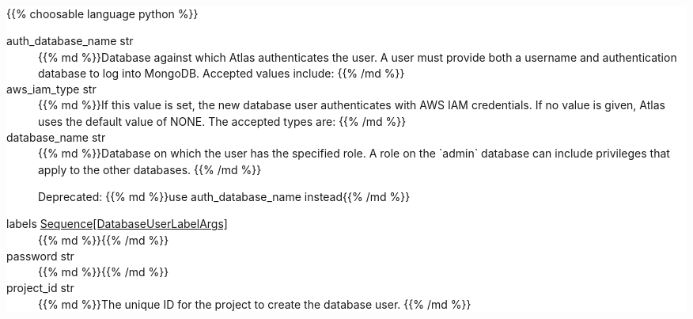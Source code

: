 {{% choosable language python %}}
<dl class="resources-properties"><dt class="property-optional"
            title="Optional">
        <span id="state_auth_database_name_python">
<a href="#state_auth_database_name_python" style="color: inherit; text-decoration: inherit;">auth_<wbr>database_<wbr>name</a>
</span>
        <span class="property-indicator"></span>
        <span class="property-type">str</span>
    </dt>
    <dd>{{% md %}}Database against which Atlas authenticates the user. A user must provide both a username and authentication database to log into MongoDB.
Accepted values include:
{{% /md %}}</dd><dt class="property-optional"
            title="Optional">
        <span id="state_aws_iam_type_python">
<a href="#state_aws_iam_type_python" style="color: inherit; text-decoration: inherit;">aws_<wbr>iam_<wbr>type</a>
</span>
        <span class="property-indicator"></span>
        <span class="property-type">str</span>
    </dt>
    <dd>{{% md %}}If this value is set, the new database user authenticates with AWS IAM credentials. If no value is given, Atlas uses the default value of NONE. The accepted types are:
{{% /md %}}</dd><dt class="property-optional property-deprecated"
            title="Optional, Deprecated">
        <span id="state_database_name_python">
<a href="#state_database_name_python" style="color: inherit; text-decoration: inherit;">database_<wbr>name</a>
</span>
        <span class="property-indicator"></span>
        <span class="property-type">str</span>
    </dt>
    <dd>{{% md %}}Database on which the user has the specified role. A role on the `admin` database can include privileges that apply to the other databases.
{{% /md %}}<p class="property-message">Deprecated: {{% md %}}use auth_database_name instead{{% /md %}}</p></dd><dt class="property-optional"
            title="Optional">
        <span id="state_labels_python">
<a href="#state_labels_python" style="color: inherit; text-decoration: inherit;">labels</a>
</span>
        <span class="property-indicator"></span>
        <span class="property-type"><a href="#databaseuserlabel">Sequence[Database<wbr>User<wbr>Label<wbr>Args]</a></span>
    </dt>
    <dd>{{% md %}}{{% /md %}}</dd><dt class="property-optional"
            title="Optional">
        <span id="state_password_python">
<a href="#state_password_python" style="color: inherit; text-decoration: inherit;">password</a>
</span>
        <span class="property-indicator"></span>
        <span class="property-type">str</span>
    </dt>
    <dd>{{% md %}}{{% /md %}}</dd><dt class="property-optional"
            title="Optional">
        <span id="state_project_id_python">
<a href="#state_project_id_python" style="color: inherit; text-decoration: inherit;">project_<wbr>id</a>
</span>
        <span class="property-indicator"></span>
        <span class="property-type">str</span>
    </dt>
    <dd>{{% md %}}The unique ID for the project to create the database user.
{{% /md %}}</dd><dt class="property-optional"